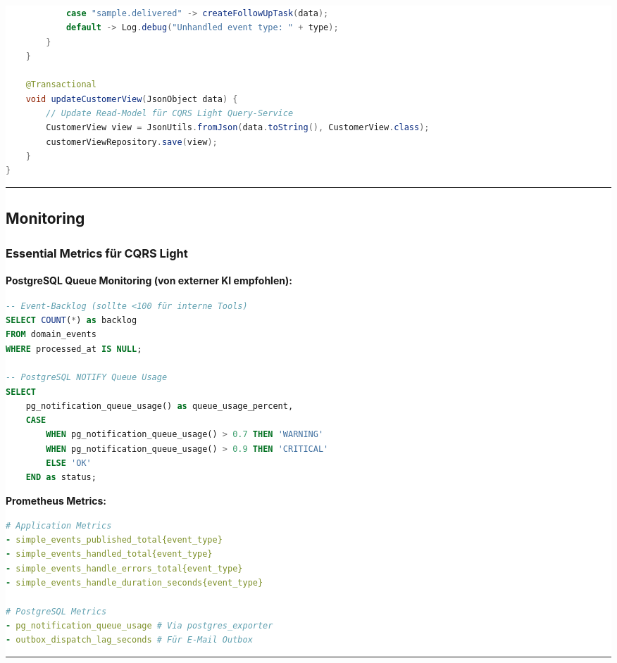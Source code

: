 ```java
            case "sample.delivered" -> createFollowUpTask(data);
            default -> Log.debug("Unhandled event type: " + type);
        }
    }

    @Transactional
    void updateCustomerView(JsonObject data) {
        // Update Read-Model für CQRS Light Query-Service
        CustomerView view = JsonUtils.fromJson(data.toString(), CustomerView.class);
        customerViewRepository.save(view);
    }
}
```

---

## Monitoring

### Essential Metrics für CQRS Light

**PostgreSQL Queue Monitoring (von externer KI empfohlen):**
```sql
-- Event-Backlog (sollte <100 für interne Tools)
SELECT COUNT(*) as backlog
FROM domain_events
WHERE processed_at IS NULL;

-- PostgreSQL NOTIFY Queue Usage
SELECT
    pg_notification_queue_usage() as queue_usage_percent,
    CASE
        WHEN pg_notification_queue_usage() > 0.7 THEN 'WARNING'
        WHEN pg_notification_queue_usage() > 0.9 THEN 'CRITICAL'
        ELSE 'OK'
    END as status;
```

**Prometheus Metrics:**
```yaml
# Application Metrics
- simple_events_published_total{event_type}
- simple_events_handled_total{event_type}
- simple_events_handle_errors_total{event_type}
- simple_events_handle_duration_seconds{event_type}

# PostgreSQL Metrics
- pg_notification_queue_usage # Via postgres_exporter
- outbox_dispatch_lag_seconds # Für E-Mail Outbox
```

---
